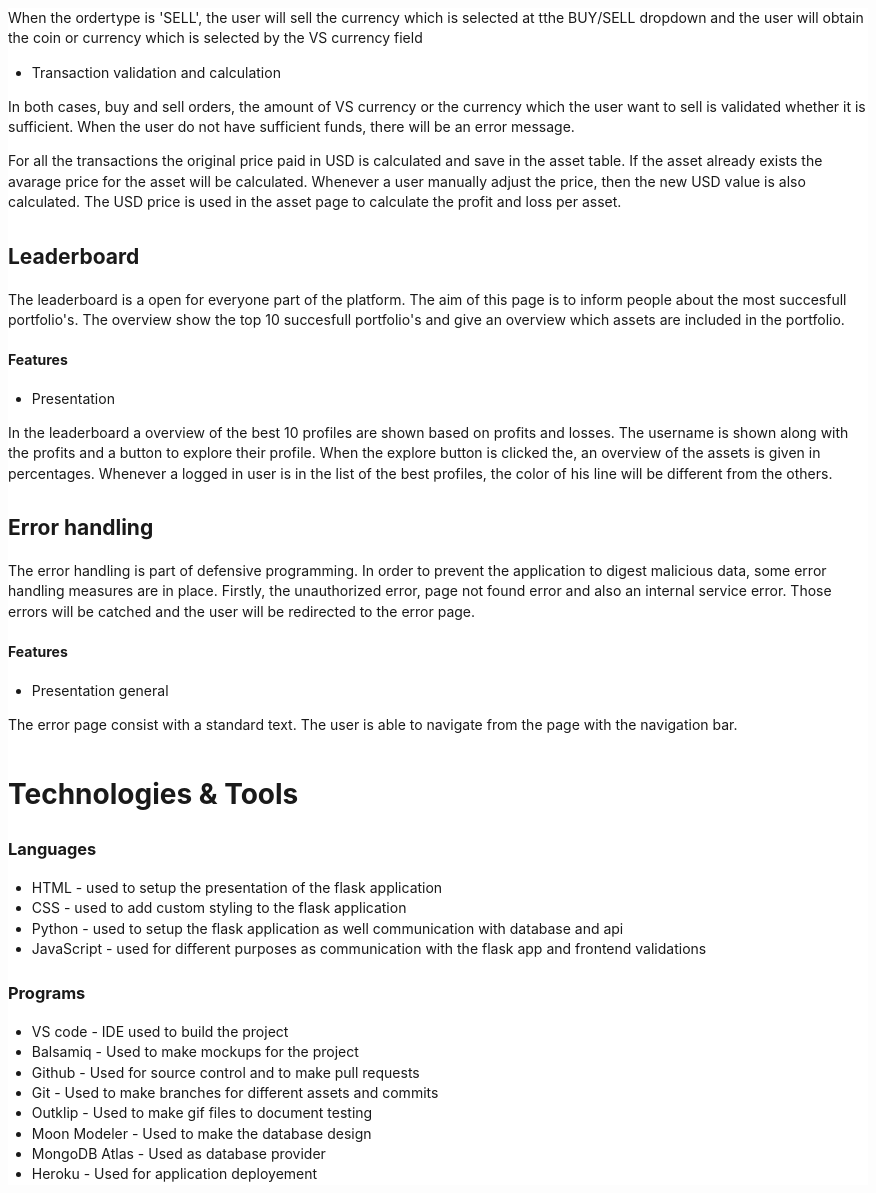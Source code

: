 When the ordertype is 'SELL', the user will sell the currency which is selected at tthe BUY/SELL dropdown and the user will obtain the coin or currency which is selected by the VS currency field

- Transaction validation and calculation

In both cases, buy and sell orders, the amount of VS currency or the currency which the user want to sell is validated whether it is sufficient. When the user do not have sufficient funds, there will be an error message. 

For all the transactions the original price paid in USD is calculated and save in the asset table. If the asset already exists the avarage price for the asset will be calculated. Whenever a user manually adjust the price, then the new USD value is also calculated. The USD price is used in the asset page to calculate the profit and loss per asset. 

## <strong>Leaderboard</strong>
The leaderboard is a open for everyone part of the platform. The aim of this page is to inform people about the most succesfull portfolio's. The overview show the top 10 succesfull portfolio's and give an overview which assets are included in the portfolio. 
#### Features 
- Presentation

In the leaderboard a overview of the best 10 profiles are shown based on profits and losses. The username is shown along with the profits and a button to explore their profile. When the explore button is clicked the, an overview of the assets is given in percentages. Whenever a logged in user is in the list of the best profiles, the color of his line will be different from the others. 

## <strong>Error handling</strong>
The error handling is part of defensive programming. In order to prevent the application to digest malicious data, some error handling measures are in place. Firstly, the unauthorized error, page not found error and also an internal service error. Those errors will be catched and the user will be redirected to the error page.
#### Features 
- Presentation general

The error page consist with a standard text. The user is able to navigate from the page with the navigation bar.

# Technologies & Tools

### Languages

- HTML - used to setup the presentation of the flask application
- CSS - used to add custom styling to the flask application
- Python - used to setup the flask application as well communication with database and api
- JavaScript - used for different purposes as communication with the flask app and frontend validations

### Programs

- VS code - IDE used to build the project
- Balsamiq - Used to make mockups for the project
- Github - Used for source control and to make pull requests
- Git - Used to make branches for different assets and commits 
- Outklip - Used to make gif files to document testing
- Moon Modeler - Used to make the database design
- MongoDB Atlas - Used as database provider
- Heroku - Used for application deployement
